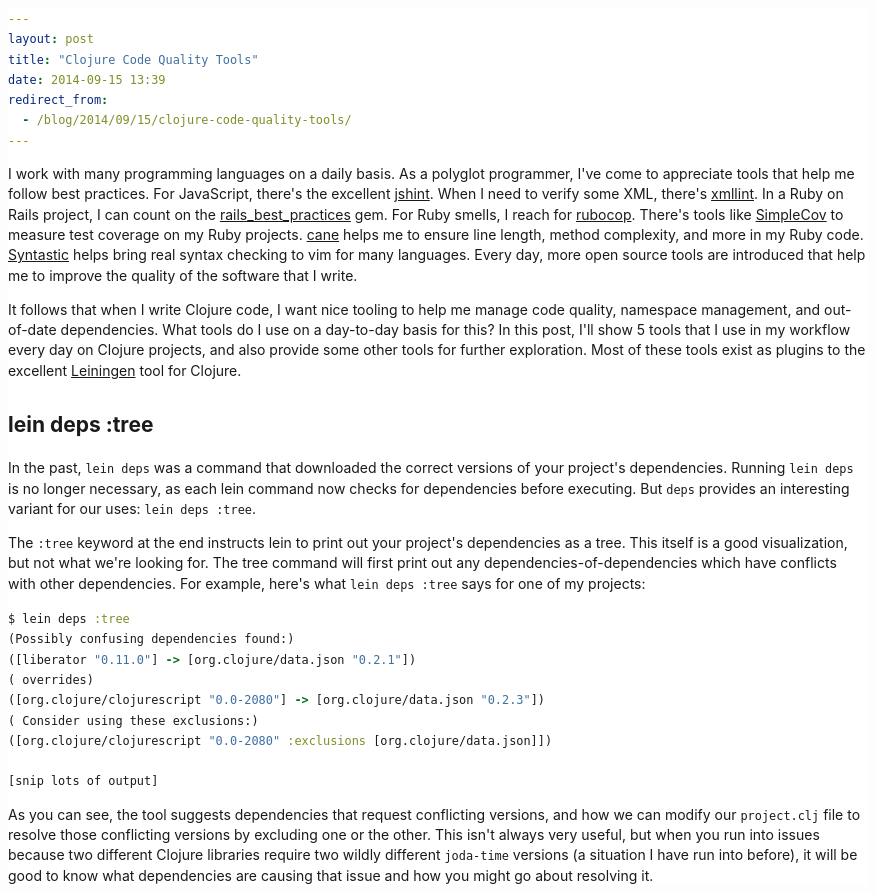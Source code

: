 ```yaml
---
layout: post
title: "Clojure Code Quality Tools"
date: 2014-09-15 13:39
redirect_from:
  - /blog/2014/09/15/clojure-code-quality-tools/
---
```


I work with many programming languages on a daily basis. As a polyglot programmer, I've come to appreciate tools that help me follow best practices. For JavaScript, there's the excellent [jshint](http://jshint.com/). When I need to verify some XML, there's [xmllint](http://xmlsoft.org/xmllint.html). In a Ruby on Rails project, I can count on the [rails\_best\_practices](http://rubygems.org/gems/rails_best_practices) gem. For Ruby smells, I reach for [rubocop](https://github.com/bbatsov/rubocop). There's tools like [SimpleCov](https://github.com/colszowka/simplecov) to measure test coverage on my Ruby projects. [cane](https://github.com/square/cane) helps me to ensure line length, method complexity, and more in my Ruby code. [Syntastic](https://github.com/scrooloose/syntastic) helps bring real syntax checking to vim for many languages. Every day, more open source tools are introduced that help me to improve the quality of the software that I write.

It follows that when I write Clojure code, I want nice tooling to help me manage code quality, namespace management, and out-of-date dependencies. What tools do I use on a day-to-day basis for this? In this post, I'll show 5 tools that I use in my workflow every day on Clojure projects, and also provide some other tools for further exploration. Most of these tools exist as plugins to the excellent [Leiningen](http://leiningen.org/) tool for Clojure.

## lein deps :tree

In the past, `lein deps` was a command that downloaded the correct versions of your project's dependencies. Running `lein deps` is no longer necessary, as each lein command now checks for dependencies before executing. But `deps` provides an interesting variant for our uses: `lein deps :tree`.

The `:tree` keyword at the end instructs lein to print out your project's dependencies as a tree. This itself is a good visualization, but not what we're looking for. The tree command will first print out any dependencies-of-dependencies which have conflicts with other dependencies. For example, here's what `lein deps :tree` says for one of my projects:

```clojure
$ lein deps :tree
(Possibly confusing dependencies found:)
([liberator "0.11.0"] -> [org.clojure/data.json "0.2.1"])
( overrides)
([org.clojure/clojurescript "0.0-2080"] -> [org.clojure/data.json "0.2.3"])
( Consider using these exclusions:)
([org.clojure/clojurescript "0.0-2080" :exclusions [org.clojure/data.json]])

[snip lots of output]
```

As you can see, the tool suggests dependencies that request conflicting versions, and how we can modify our `project.clj` file to resolve those conflicting versions by excluding one or the other. This isn't always very useful, but when you run into issues because two different Clojure libraries require two wildly different `joda-time` versions (a situation I have run into before), it will be good to know what dependencies are causing that issue and how you might go about resolving it.
